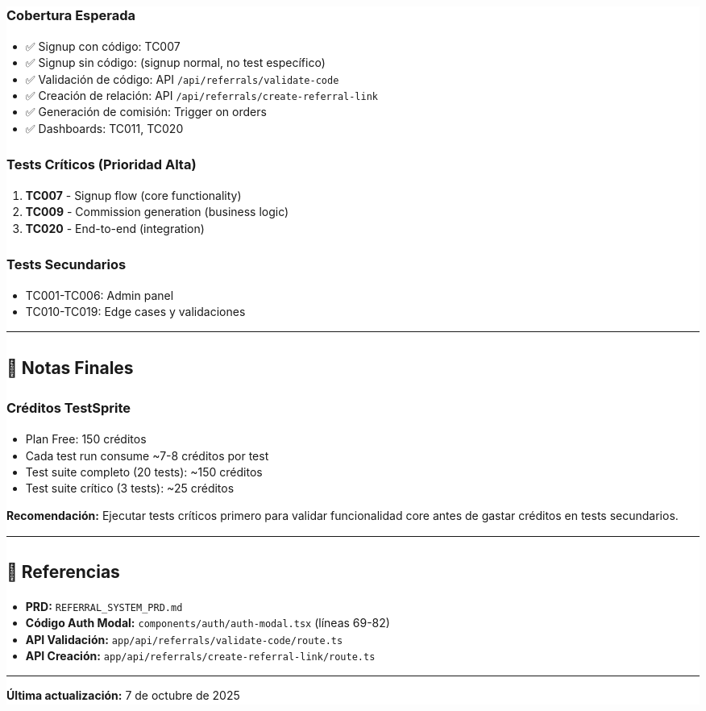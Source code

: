 ### Cobertura Esperada

- ✅ Signup con código: TC007
- ✅ Signup sin código: (signup normal, no test específico)
- ✅ Validación de código: API `/api/referrals/validate-code`
- ✅ Creación de relación: API `/api/referrals/create-referral-link`
- ✅ Generación de comisión: Trigger on orders
- ✅ Dashboards: TC011, TC020

### Tests Críticos (Prioridad Alta)

1. **TC007** - Signup flow (core functionality)
2. **TC009** - Commission generation (business logic)
3. **TC020** - End-to-end (integration)

### Tests Secundarios

- TC001-TC006: Admin panel
- TC010-TC019: Edge cases y validaciones

---

## 📝 Notas Finales

### Créditos TestSprite

- Plan Free: 150 créditos
- Cada test run consume ~7-8 créditos por test
- Test suite completo (20 tests): ~150 créditos
- Test suite crítico (3 tests): ~25 créditos

**Recomendación:** Ejecutar tests críticos primero para validar funcionalidad core antes de gastar créditos en tests secundarios.

---

## 🔗 Referencias

- **PRD:** `REFERRAL_SYSTEM_PRD.md`
- **Código Auth Modal:** `components/auth/auth-modal.tsx` (líneas 69-82)
- **API Validación:** `app/api/referrals/validate-code/route.ts`
- **API Creación:** `app/api/referrals/create-referral-link/route.ts`

---

**Última actualización:** 7 de octubre de 2025
